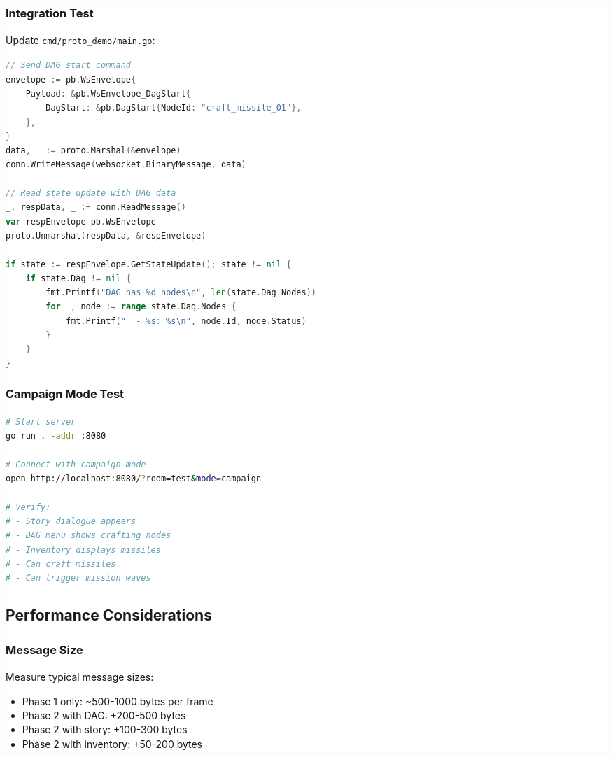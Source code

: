 ### Integration Test

Update `cmd/proto_demo/main.go`:

```go
// Send DAG start command
envelope := pb.WsEnvelope{
    Payload: &pb.WsEnvelope_DagStart{
        DagStart: &pb.DagStart{NodeId: "craft_missile_01"},
    },
}
data, _ := proto.Marshal(&envelope)
conn.WriteMessage(websocket.BinaryMessage, data)

// Read state update with DAG data
_, respData, _ := conn.ReadMessage()
var respEnvelope pb.WsEnvelope
proto.Unmarshal(respData, &respEnvelope)

if state := respEnvelope.GetStateUpdate(); state != nil {
    if state.Dag != nil {
        fmt.Printf("DAG has %d nodes\n", len(state.Dag.Nodes))
        for _, node := range state.Dag.Nodes {
            fmt.Printf("  - %s: %s\n", node.Id, node.Status)
        }
    }
}
```

### Campaign Mode Test

```bash
# Start server
go run . -addr :8080

# Connect with campaign mode
open http://localhost:8080/?room=test&mode=campaign

# Verify:
# - Story dialogue appears
# - DAG menu shows crafting nodes
# - Inventory displays missiles
# - Can craft missiles
# - Can trigger mission waves
```

## Performance Considerations

### Message Size

Measure typical message sizes:
- Phase 1 only: ~500-1000 bytes per frame
- Phase 2 with DAG: +200-500 bytes
- Phase 2 with story: +100-300 bytes
- Phase 2 with inventory: +50-200 bytes
